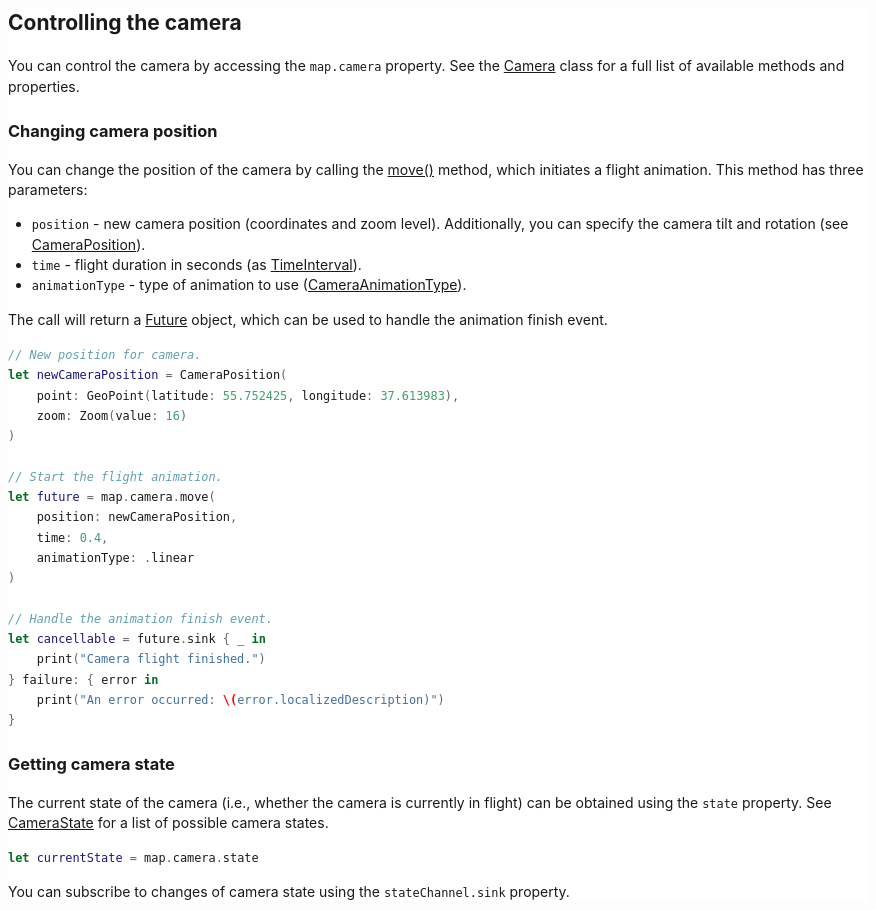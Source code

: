 ## Controlling the camera

You can control the camera by accessing the `map.camera` property. See the [Camera](/en/ios/sdk/reference/2.0/Camera) class for a full list of available methods and properties.

### Changing camera position

You can change the position of the camera by calling the [move()](/en/ios/sdk/reference/2.0/Camera#nav-lvl1--move) method, which initiates a flight animation. This method has three parameters:

- `position` - new camera position (coordinates and zoom level). Additionally, you can specify the camera tilt and rotation (see [CameraPosition](/en/ios/sdk/reference/2.0/CameraPosition)).
- `time` - flight duration in seconds (as [TimeInterval](https://developer.apple.com/documentation/foundation/timeinterval)).
- `animationType` - type of animation to use ([CameraAnimationType](/en/ios/sdk/reference/2.0/CameraAnimationType)).

The call will return a [Future](/en/ios/sdk/reference/2.0/Future) object, which can be used to handle the animation finish event.

```swift
// New position for camera.
let newCameraPosition = CameraPosition(
	point: GeoPoint(latitude: 55.752425, longitude: 37.613983),
	zoom: Zoom(value: 16)
)

// Start the flight animation.
let future = map.camera.move(
	position: newCameraPosition,
	time: 0.4,
	animationType: .linear
)

// Handle the animation finish event.
let cancellable = future.sink { _ in
	print("Camera flight finished.")
} failure: { error in
	print("An error occurred: \(error.localizedDescription)")
}
```

### Getting camera state

The current state of the camera (i.e., whether the camera is currently in flight) can be obtained using the `state` property. See [CameraState](/en/ios/sdk/reference/2.0/CameraState) for a list of possible camera states.

```swift
let currentState = map.camera.state
```

You can subscribe to changes of camera state using the `stateChannel.sink` property.
